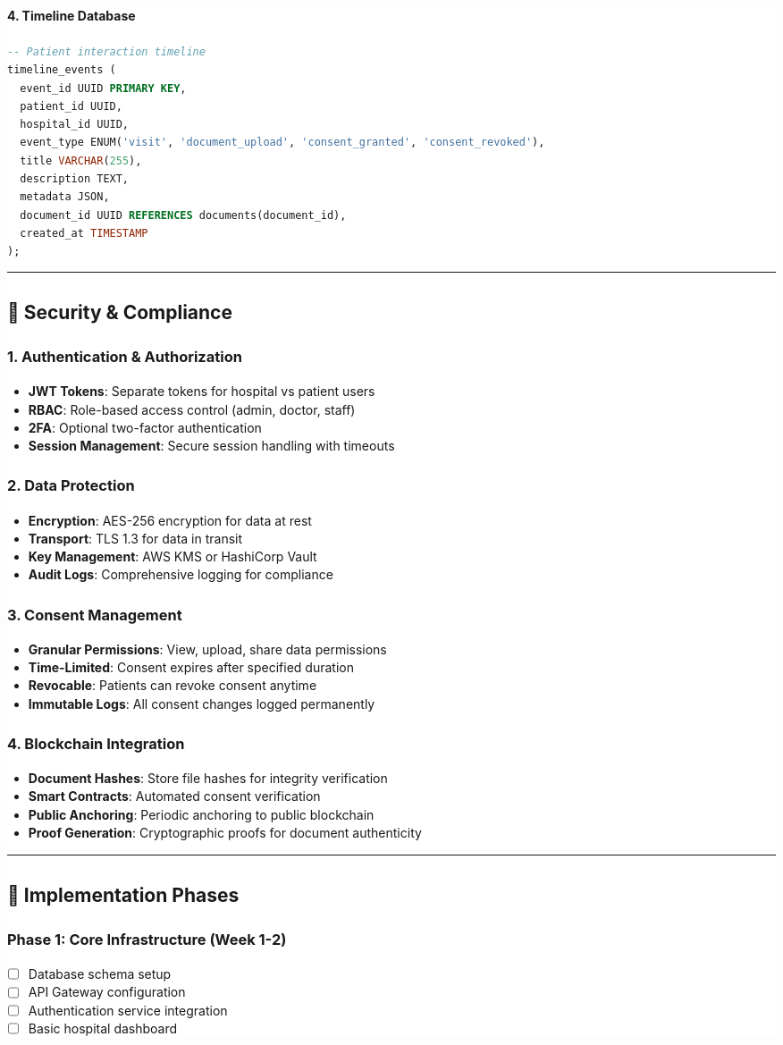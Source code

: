 #### 4. Timeline Database
```sql
-- Patient interaction timeline
timeline_events (
  event_id UUID PRIMARY KEY,
  patient_id UUID,
  hospital_id UUID,
  event_type ENUM('visit', 'document_upload', 'consent_granted', 'consent_revoked'),
  title VARCHAR(255),
  description TEXT,
  metadata JSON,
  document_id UUID REFERENCES documents(document_id),
  created_at TIMESTAMP
);
```

---

## 🔐 Security & Compliance

### 1. Authentication & Authorization
- **JWT Tokens**: Separate tokens for hospital vs patient users
- **RBAC**: Role-based access control (admin, doctor, staff)
- **2FA**: Optional two-factor authentication
- **Session Management**: Secure session handling with timeouts

### 2. Data Protection
- **Encryption**: AES-256 encryption for data at rest
- **Transport**: TLS 1.3 for data in transit
- **Key Management**: AWS KMS or HashiCorp Vault
- **Audit Logs**: Comprehensive logging for compliance

### 3. Consent Management
- **Granular Permissions**: View, upload, share data permissions
- **Time-Limited**: Consent expires after specified duration
- **Revocable**: Patients can revoke consent anytime
- **Immutable Logs**: All consent changes logged permanently

### 4. Blockchain Integration
- **Document Hashes**: Store file hashes for integrity verification
- **Smart Contracts**: Automated consent verification
- **Public Anchoring**: Periodic anchoring to public blockchain
- **Proof Generation**: Cryptographic proofs for document authenticity

---

## 🚀 Implementation Phases

### Phase 1: Core Infrastructure (Week 1-2)
- [ ] Database schema setup
- [ ] API Gateway configuration
- [ ] Authentication service integration
- [ ] Basic hospital dashboard
